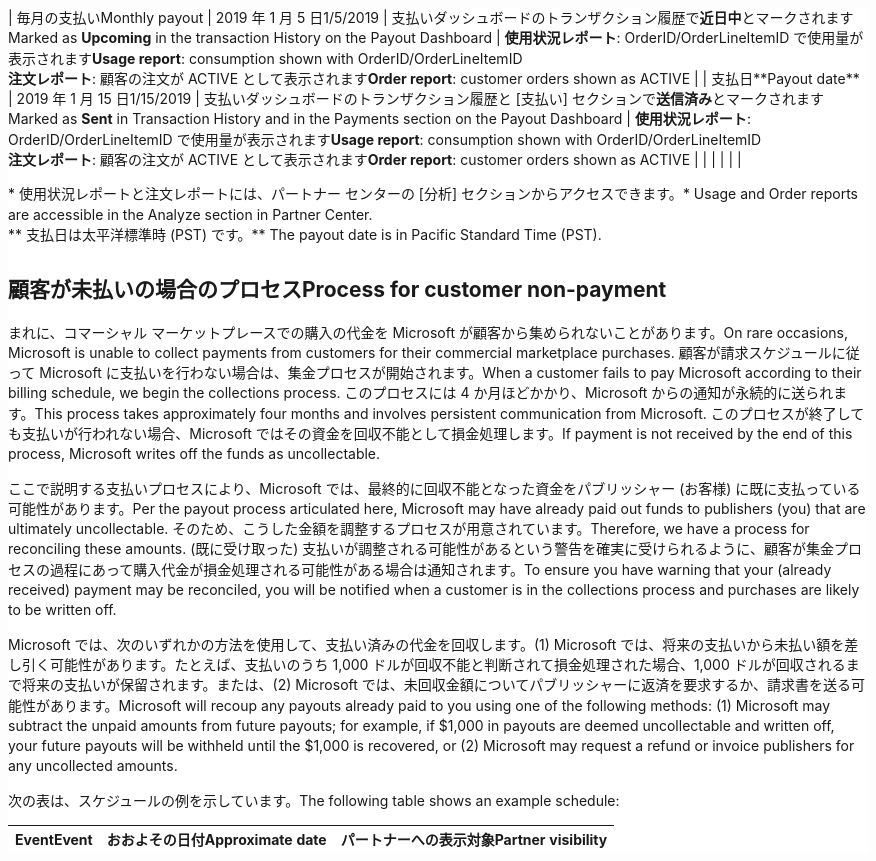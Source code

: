 | <span data-ttu-id="dc9ce-234">毎月の支払い</span><span class="sxs-lookup"><span data-stu-id="dc9ce-234">Monthly payout</span></span> | <span data-ttu-id="dc9ce-235">2019 年 1 月 5 日</span><span class="sxs-lookup"><span data-stu-id="dc9ce-235">1/5/2019</span></span> | <span data-ttu-id="dc9ce-236">支払いダッシュボードのトランザクション履歴で**近日中**とマークされます</span><span class="sxs-lookup"><span data-stu-id="dc9ce-236">Marked as **Upcoming** in the transaction History on the Payout Dashboard</span></span> | <span data-ttu-id="dc9ce-237">**使用状況レポート**: OrderID/OrderLineItemID で使用量が表示されます</span><span class="sxs-lookup"><span data-stu-id="dc9ce-237">**Usage report**: consumption shown with OrderID/OrderLineItemID</span></span><br><span data-ttu-id="dc9ce-238">**注文レポート**: 顧客の注文が ACTIVE として表示されます</span><span class="sxs-lookup"><span data-stu-id="dc9ce-238">**Order report**: customer orders shown as ACTIVE</span></span> |
| <span data-ttu-id="dc9ce-239">支払日\*\*</span><span class="sxs-lookup"><span data-stu-id="dc9ce-239">Payout date\*\*</span></span> | <span data-ttu-id="dc9ce-240">2019 年 1 月 15 日</span><span class="sxs-lookup"><span data-stu-id="dc9ce-240">1/15/2019</span></span> | <span data-ttu-id="dc9ce-241">支払いダッシュボードのトランザクション履歴と [支払い] セクションで**送信済み**とマークされます</span><span class="sxs-lookup"><span data-stu-id="dc9ce-241">Marked as **Sent** in Transaction History and in the Payments section on the Payout Dashboard</span></span> | <span data-ttu-id="dc9ce-242">**使用状況レポート**: OrderID/OrderLineItemID で使用量が表示されます</span><span class="sxs-lookup"><span data-stu-id="dc9ce-242">**Usage report**: consumption shown with OrderID/OrderLineItemID</span></span><br><span data-ttu-id="dc9ce-243">**注文レポート**: 顧客の注文が ACTIVE として表示されます</span><span class="sxs-lookup"><span data-stu-id="dc9ce-243">**Order report**: customer orders shown as ACTIVE</span></span> |
|  |  |  |  |

<span data-ttu-id="dc9ce-244">\* 使用状況レポートと注文レポートには、パートナー センターの [分析] セクションからアクセスできます。</span><span class="sxs-lookup"><span data-stu-id="dc9ce-244">\* Usage and Order reports are accessible in the Analyze section in Partner Center.</span></span></br><span data-ttu-id="dc9ce-245">\*\* 支払日は太平洋標準時 (PST) です。</span><span class="sxs-lookup"><span data-stu-id="dc9ce-245">\*\* The payout date is in Pacific Standard Time (PST).</span></span>

## <a name="process-for-customer-non-payment"></a><span data-ttu-id="dc9ce-246">顧客が未払いの場合のプロセス</span><span class="sxs-lookup"><span data-stu-id="dc9ce-246">Process for customer non-payment</span></span>

<span data-ttu-id="dc9ce-247">まれに、コマーシャル マーケットプレースでの購入の代金を Microsoft が顧客から集められないことがあります。</span><span class="sxs-lookup"><span data-stu-id="dc9ce-247">On rare occasions, Microsoft is unable to collect payments from customers for their commercial marketplace purchases.</span></span> <span data-ttu-id="dc9ce-248">顧客が請求スケジュールに従って Microsoft に支払いを行わない場合は、集金プロセスが開始されます。</span><span class="sxs-lookup"><span data-stu-id="dc9ce-248">When a customer fails to pay Microsoft according to their billing schedule, we begin the collections process.</span></span> <span data-ttu-id="dc9ce-249">このプロセスには 4 か月ほどかかり、Microsoft からの通知が永続的に送られます。</span><span class="sxs-lookup"><span data-stu-id="dc9ce-249">This process takes approximately four months and involves persistent communication from Microsoft.</span></span> <span data-ttu-id="dc9ce-250">このプロセスが終了しても支払いが行われない場合、Microsoft ではその資金を回収不能として損金処理します。</span><span class="sxs-lookup"><span data-stu-id="dc9ce-250">If payment is not received by the end of this process, Microsoft writes off the funds as uncollectable.</span></span>

<span data-ttu-id="dc9ce-251">ここで説明する支払いプロセスにより、Microsoft では、最終的に回収不能となった資金をパブリッシャー (お客様) に既に支払っている可能性があります。</span><span class="sxs-lookup"><span data-stu-id="dc9ce-251">Per the payout process articulated here, Microsoft may have already paid out funds to publishers (you) that are ultimately uncollectable.</span></span> <span data-ttu-id="dc9ce-252">そのため、こうした金額を調整するプロセスが用意されています。</span><span class="sxs-lookup"><span data-stu-id="dc9ce-252">Therefore, we have a process for reconciling these amounts.</span></span> <span data-ttu-id="dc9ce-253">(既に受け取った) 支払いが調整される可能性があるという警告を確実に受けられるように、顧客が集金プロセスの過程にあって購入代金が損金処理される可能性がある場合は通知されます。</span><span class="sxs-lookup"><span data-stu-id="dc9ce-253">To ensure you have warning that your (already received) payment may be reconciled, you will be notified when a customer is in the collections process and purchases are likely to be written off.</span></span>

<span data-ttu-id="dc9ce-254">Microsoft では、次のいずれかの方法を使用して、支払い済みの代金を回収します。(1) Microsoft では、将来の支払いから未払い額を差し引く可能性があります。たとえば、支払いのうち 1,000 ドルが回収不能と判断されて損金処理された場合、1,000 ドルが回収されるまで将来の支払いが保留されます。または、(2) Microsoft では、未回収金額についてパブリッシャーに返済を要求するか、請求書を送る可能性があります。</span><span class="sxs-lookup"><span data-stu-id="dc9ce-254">Microsoft will recoup any payouts already paid to you using one of the following methods: (1) Microsoft may subtract the unpaid amounts from future payouts; for example, if $1,000 in payouts are deemed uncollectable and written off, your future payouts will be withheld until the $1,000 is recovered, or (2) Microsoft may request a refund or invoice publishers for any uncollected amounts.</span></span>

<span data-ttu-id="dc9ce-255">次の表は、スケジュールの例を示しています。</span><span class="sxs-lookup"><span data-stu-id="dc9ce-255">The following table shows an example schedule:</span></span>

| <span data-ttu-id="dc9ce-256">Event</span><span class="sxs-lookup"><span data-stu-id="dc9ce-256">Event</span></span> | <span data-ttu-id="dc9ce-257">おおよその日付</span><span class="sxs-lookup"><span data-stu-id="dc9ce-257">Approximate date</span></span> | <span data-ttu-id="dc9ce-258">パートナーへの表示対象</span><span class="sxs-lookup"><span data-stu-id="dc9ce-258">Partner visibility</span></span> |
| --- | --- | --- |